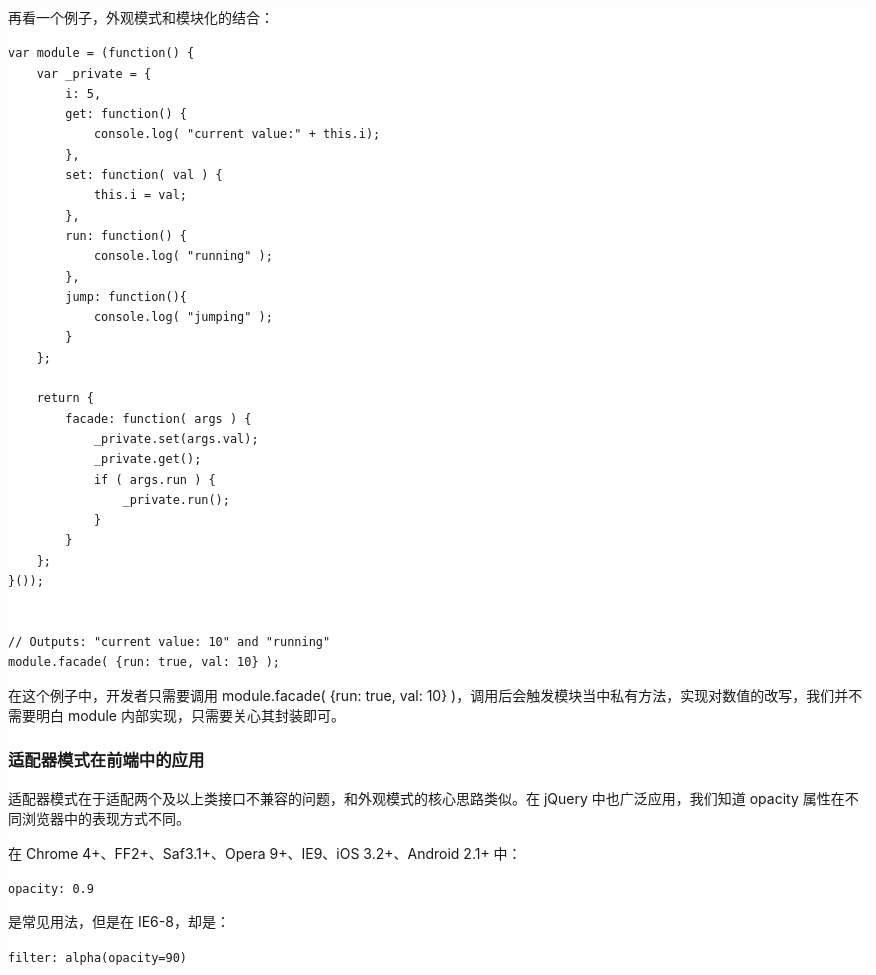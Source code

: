 
再看一个例子，外观模式和模块化的结合：

    
    
    var module = (function() {
        var _private = {
            i: 5,
            get: function() {
                console.log( "current value:" + this.i);
            },
            set: function( val ) {
                this.i = val;
            },
            run: function() {
                console.log( "running" );
            },
            jump: function(){
                console.log( "jumping" );
            }
        };
    
        return {
            facade: function( args ) {
                _private.set(args.val);
                _private.get();
                if ( args.run ) {
                    _private.run();
                }
            }
        };
    }());
    
    
    // Outputs: "current value: 10" and "running"
    module.facade( {run: true, val: 10} );
    

在这个例子中，开发者只需要调用 module.facade( {run: true, val: 10}
)，调用后会触发模块当中私有方法，实现对数值的改写，我们并不需要明白 module 内部实现，只需要关心其封装即可。

### 适配器模式在前端中的应用

适配器模式在于适配两个及以上类接口不兼容的问题，和外观模式的核心思路类似。在 jQuery 中也广泛应用，我们知道 opacity
属性在不同浏览器中的表现方式不同。

在 Chrome 4+、FF2+、Saf3.1+、Opera 9+、IE9、iOS 3.2+、Android 2.1+ 中：

    
    
    opacity: 0.9
    

是常见用法，但是在 IE6-8，却是：

    
    
    filter: alpha(opacity=90)
    
